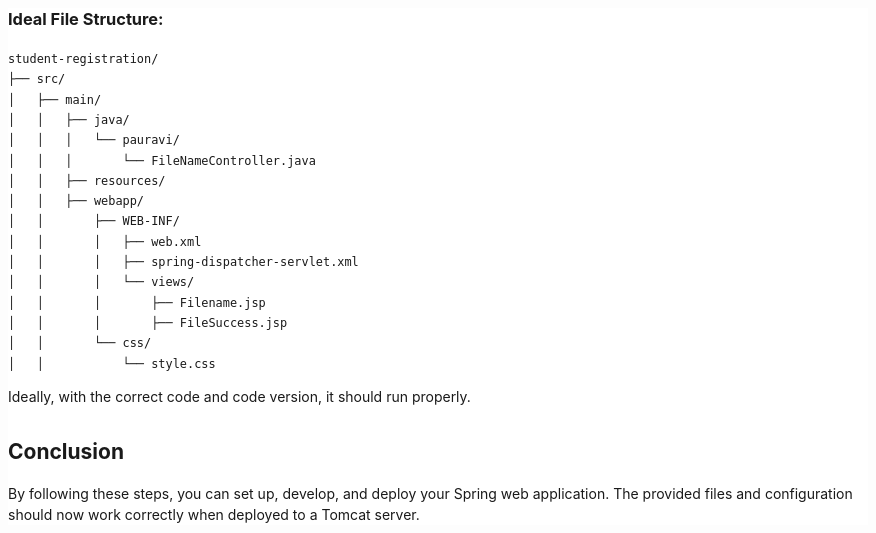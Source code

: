 ### Ideal File Structure:

```
student-registration/
├── src/
│   ├── main/
│   │   ├── java/
│   │   │   └── pauravi/
│   │   │       └── FileNameController.java
│   │   ├── resources/
│   │   ├── webapp/
│   │       ├── WEB-INF/
│   │       │   ├── web.xml
│   │       │   ├── spring-dispatcher-servlet.xml
│   │       │   └── views/
│   │       │       ├── Filename.jsp
│   │       │       ├── FileSuccess.jsp
│   │       └── css/
│   │           └── style.css
```

Ideally, with the correct code and code version, it should run properly.

## Conclusion
By following these steps, you can set up, develop, and deploy your Spring web application. The provided files and configuration should now work correctly when deployed to a Tomcat server.

